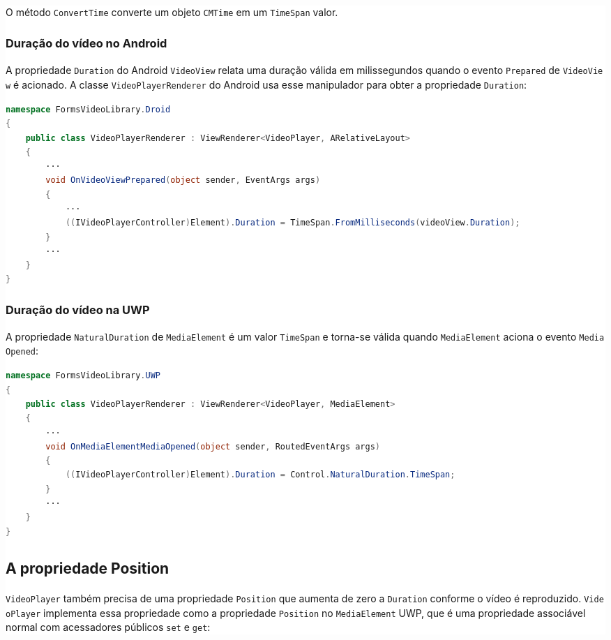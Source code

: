 O método `ConvertTime` converte um objeto `CMTime` em um `TimeSpan` valor.

### <a name="video-duration-in-android"></a>Duração do vídeo no Android

A propriedade `Duration` do Android `VideoView` relata uma duração válida em milissegundos quando o evento `Prepared` de `VideoView` é acionado. A classe `VideoPlayerRenderer` do Android usa esse manipulador para obter a propriedade `Duration`:

```csharp
namespace FormsVideoLibrary.Droid
{
    public class VideoPlayerRenderer : ViewRenderer<VideoPlayer, ARelativeLayout>
    {
        ···
        void OnVideoViewPrepared(object sender, EventArgs args)
        {
            ···
            ((IVideoPlayerController)Element).Duration = TimeSpan.FromMilliseconds(videoView.Duration);
        }
        ···
    }
}
```

### <a name="video-duration-in-uwp"></a>Duração do vídeo na UWP

A propriedade `NaturalDuration` de `MediaElement` é um valor `TimeSpan` e torna-se válida quando `MediaElement` aciona o evento `MediaOpened`:

```csharp
namespace FormsVideoLibrary.UWP
{
    public class VideoPlayerRenderer : ViewRenderer<VideoPlayer, MediaElement>
    {
        ···
        void OnMediaElementMediaOpened(object sender, RoutedEventArgs args)
        {
            ((IVideoPlayerController)Element).Duration = Control.NaturalDuration.TimeSpan;
        }
        ···
    }
}
```

## <a name="the-position-property"></a>A propriedade Position

`VideoPlayer` também precisa de uma propriedade `Position` que aumenta de zero a `Duration` conforme o vídeo é reproduzido. `VideoPlayer` implementa essa propriedade como a propriedade `Position` no `MediaElement` UWP, que é uma propriedade associável normal com acessadores públicos `set` e `get`:
